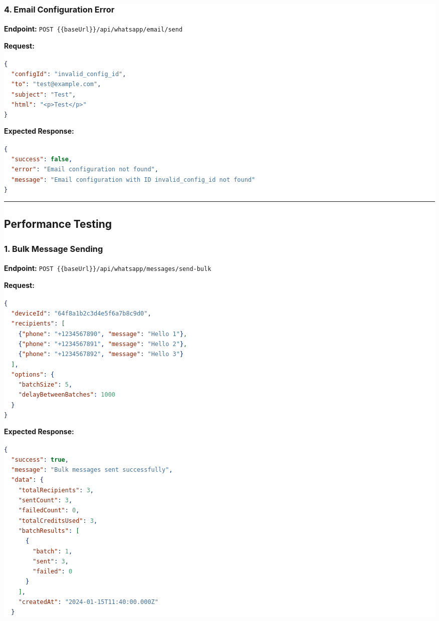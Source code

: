 ### 4. Email Configuration Error

**Endpoint:** `POST {{baseUrl}}/api/whatsapp/email/send`

**Request:**
```json
{
  "configId": "invalid_config_id",
  "to": "test@example.com",
  "subject": "Test",
  "html": "<p>Test</p>"
}
```

**Expected Response:**
```json
{
  "success": false,
  "error": "Email configuration not found",
  "message": "Email configuration with ID invalid_config_id not found"
}
```

---

## Performance Testing

### 1. Bulk Message Sending

**Endpoint:** `POST {{baseUrl}}/api/whatsapp/messages/send-bulk`

**Request:**
```json
{
  "deviceId": "64f8a1b2c3d4e5f6a7b8c9d0",
  "recipients": [
    {"phone": "+1234567890", "message": "Hello 1"},
    {"phone": "+1234567891", "message": "Hello 2"},
    {"phone": "+1234567892", "message": "Hello 3"}
  ],
  "options": {
    "batchSize": 5,
    "delayBetweenBatches": 1000
  }
}
```

**Expected Response:**
```json
{
  "success": true,
  "message": "Bulk messages sent successfully",
  "data": {
    "totalRecipients": 3,
    "sentCount": 3,
    "failedCount": 0,
    "totalCreditsUsed": 3,
    "batchResults": [
      {
        "batch": 1,
        "sent": 3,
        "failed": 0
      }
    ],
    "createdAt": "2024-01-15T11:40:00.000Z"
  }
```